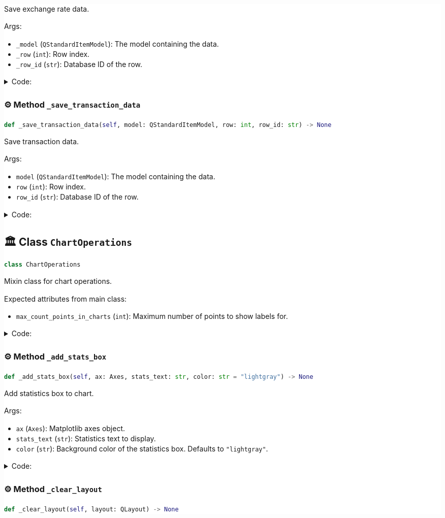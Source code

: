 Save exchange rate data.

Args:

- `_model` (`QStandardItemModel`): The model containing the data.
- `_row` (`int`): Row index.
- `_row_id` (`str`): Database ID of the row.

<details><summary>Code:</summary></details>

### ⚙️ Method `_save_transaction_data`

```python
def _save_transaction_data(self, model: QStandardItemModel, row: int, row_id: str) -> None
```

Save transaction data.

Args:

- `model` (`QStandardItemModel`): The model containing the data.
- `row` (`int`): Row index.
- `row_id` (`str`): Database ID of the row.

<details><summary>Code:</summary></details>

## 🏛️ Class `ChartOperations`

```python
class ChartOperations
```

Mixin class for chart operations.

Expected attributes from main class:

- `max_count_points_in_charts` (`int`): Maximum number of points to show labels for.

<details><summary>Code:</summary></details>

### ⚙️ Method `_add_stats_box`

```python
def _add_stats_box(self, ax: Axes, stats_text: str, color: str = "lightgray") -> None
```

Add statistics box to chart.

Args:

- `ax` (`Axes`): Matplotlib axes object.
- `stats_text` (`str`): Statistics text to display.
- `color` (`str`): Background color of the statistics box. Defaults to `"lightgray"`.

<details><summary>Code:</summary></details>

### ⚙️ Method `_clear_layout`

```python
def _clear_layout(self, layout: QLayout) -> None
```
